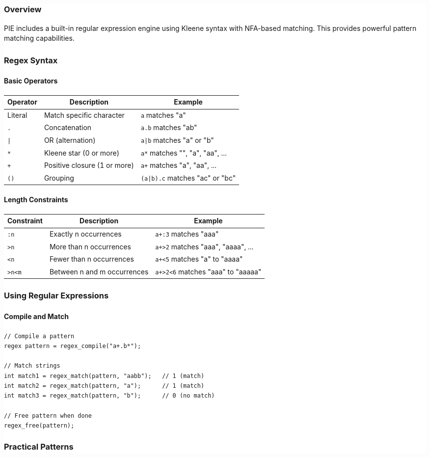 ### Overview

PIE includes a built-in regular expression engine using Kleene syntax with NFA-based matching. This provides powerful pattern matching capabilities.

### Regex Syntax

#### Basic Operators

| Operator | Description | Example |
|----------|-------------|---------|
| Literal | Match specific character | `a` matches "a" |
| `.` | Concatenation | `a.b` matches "ab" |
| `\|` | OR (alternation) | `a\|b` matches "a" or "b" |
| `*` | Kleene star (0 or more) | `a*` matches "", "a", "aa", ... |
| `+` | Positive closure (1 or more) | `a+` matches "a", "aa", ... |
| `()` | Grouping | `(a\|b).c` matches "ac" or "bc" |


#### Length Constraints

| Constraint | Description | Example |
|------------|-------------|---------|
| `:n` | Exactly n occurrences | `a+:3` matches "aaa" |
| `>n` | More than n occurrences | `a+>2` matches "aaa", "aaaa", ... |
| `<n` | Fewer than n occurrences | `a+<5` matches "a" to "aaaa" |
| `>n<m` | Between n and m occurrences | `a+>2<6` matches "aaa" to "aaaaa" |

### Using Regular Expressions

#### Compile and Match

```pie
// Compile a pattern
regex pattern = regex_compile("a+.b*");

// Match strings
int match1 = regex_match(pattern, "aabb");   // 1 (match)
int match2 = regex_match(pattern, "a");      // 1 (match)
int match3 = regex_match(pattern, "b");      // 0 (no match)

// Free pattern when done
regex_free(pattern);
```

### Practical Patterns
